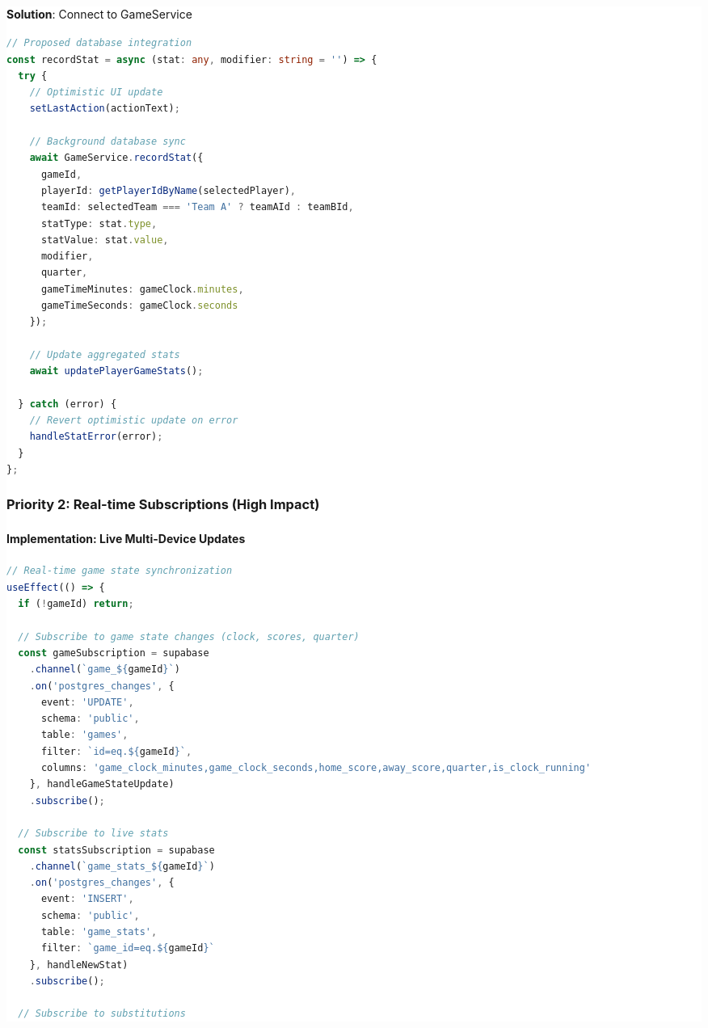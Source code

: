 **Solution**: Connect to GameService
```typescript
// Proposed database integration
const recordStat = async (stat: any, modifier: string = '') => {
  try {
    // Optimistic UI update
    setLastAction(actionText);
    
    // Background database sync
    await GameService.recordStat({
      gameId,
      playerId: getPlayerIdByName(selectedPlayer),
      teamId: selectedTeam === 'Team A' ? teamAId : teamBId,
      statType: stat.type,
      statValue: stat.value,
      modifier,
      quarter,
      gameTimeMinutes: gameClock.minutes,
      gameTimeSeconds: gameClock.seconds
    });
    
    // Update aggregated stats
    await updatePlayerGameStats();
    
  } catch (error) {
    // Revert optimistic update on error
    handleStatError(error);
  }
};
```

### Priority 2: Real-time Subscriptions (High Impact)

#### Implementation: Live Multi-Device Updates
```typescript
// Real-time game state synchronization
useEffect(() => {
  if (!gameId) return;
  
  // Subscribe to game state changes (clock, scores, quarter)
  const gameSubscription = supabase
    .channel(`game_${gameId}`)
    .on('postgres_changes', {
      event: 'UPDATE',
      schema: 'public',
      table: 'games',
      filter: `id=eq.${gameId}`,
      columns: 'game_clock_minutes,game_clock_seconds,home_score,away_score,quarter,is_clock_running'
    }, handleGameStateUpdate)
    .subscribe();

  // Subscribe to live stats
  const statsSubscription = supabase
    .channel(`game_stats_${gameId}`)
    .on('postgres_changes', {
      event: 'INSERT',
      schema: 'public',
      table: 'game_stats',
      filter: `game_id=eq.${gameId}`
    }, handleNewStat)
    .subscribe();

  // Subscribe to substitutions
```